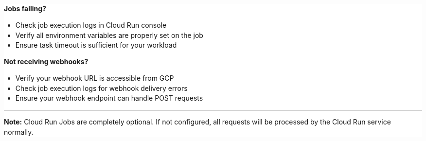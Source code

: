 **Jobs failing?**
- Check job execution logs in Cloud Run console
- Verify all environment variables are properly set on the job
- Ensure task timeout is sufficient for your workload

**Not receiving webhooks?**
- Verify your webhook URL is accessible from GCP
- Check job execution logs for webhook delivery errors
- Ensure your webhook endpoint can handle POST requests

---

**Note:** Cloud Run Jobs are completely optional. If not configured, all requests will be processed by the Cloud Run service normally.